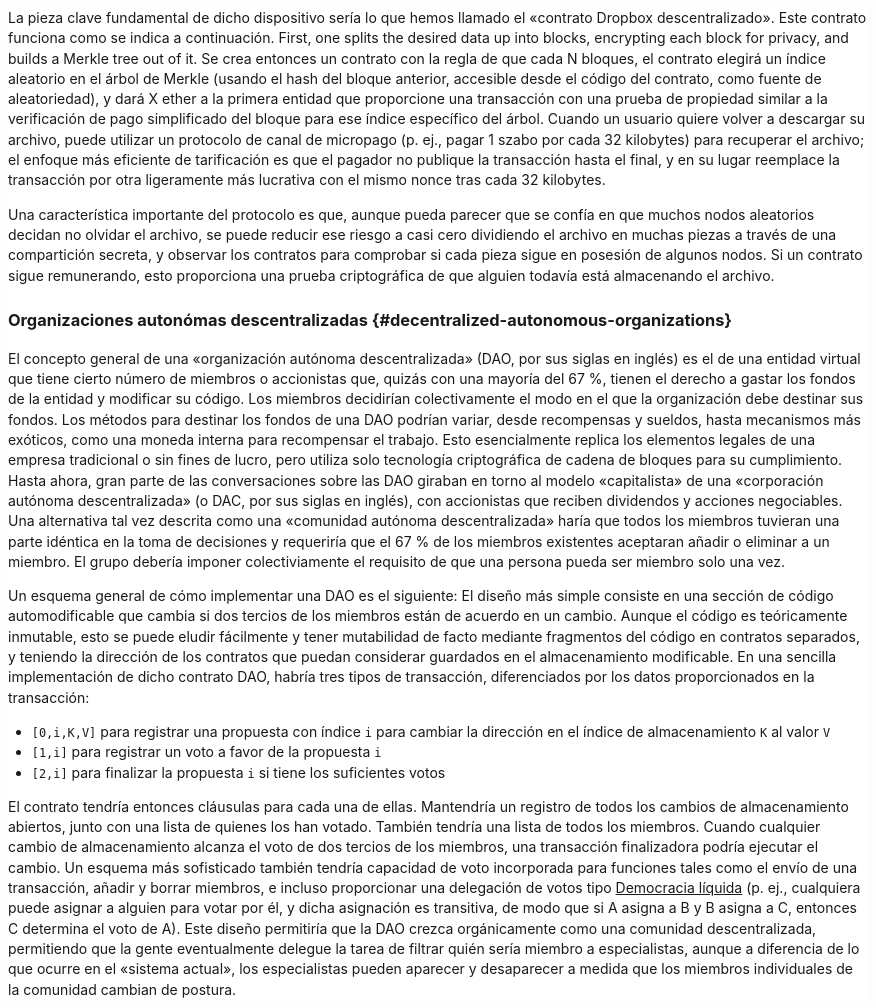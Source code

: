 La pieza clave fundamental de dicho dispositivo sería lo que hemos llamado el «contrato Dropbox descentralizado». Este contrato funciona como se indica a continuación. First, one splits the desired data up into blocks, encrypting each block for privacy, and builds a Merkle tree out of it. Se crea entonces un contrato con la regla de que cada N bloques, el contrato elegirá un índice aleatorio en el árbol de Merkle (usando el hash del bloque anterior, accesible desde el código del contrato, como fuente de aleatoriedad), y dará X ether a la primera entidad que proporcione una transacción con una prueba de propiedad similar a la verificación de pago simplificado del bloque para ese índice específico del árbol. Cuando un usuario quiere volver a descargar su archivo, puede utilizar un protocolo de canal de micropago (p. ej., pagar 1 szabo por cada 32 kilobytes) para recuperar el archivo; el enfoque más eficiente de tarificación es que el pagador no publique la transacción hasta el final, y en su lugar reemplace la transacción por otra ligeramente más lucrativa con el mismo nonce tras cada 32 kilobytes.

Una característica importante del protocolo es que, aunque pueda parecer que se confía en que muchos nodos aleatorios decidan no olvidar el archivo, se puede reducir ese riesgo a casi cero dividiendo el archivo en muchas piezas a través de una compartición secreta, y observar los contratos para comprobar si cada pieza sigue en posesión de algunos nodos. Si un contrato sigue remunerando, esto proporciona una prueba criptográfica de que alguien todavía está almacenando el archivo.

### Organizaciones autonómas descentralizadas {#decentralized-autonomous-organizations}

El concepto general de una «organización autónoma descentralizada» (DAO, por sus siglas en inglés) es el de una entidad virtual que tiene cierto número de miembros o accionistas que, quizás con una mayoría del 67 %, tienen el derecho a gastar los fondos de la entidad y modificar su código. Los miembros decidirían colectivamente el modo en el que la organización debe destinar sus fondos. Los métodos para destinar los fondos de una DAO podrían variar, desde recompensas y sueldos, hasta mecanismos más exóticos, como una moneda interna para recompensar el trabajo. Esto esencialmente replica los elementos legales de una empresa tradicional o sin fines de lucro, pero utiliza solo tecnología criptográfica de cadena de bloques para su cumplimiento. Hasta ahora, gran parte de las conversaciones sobre las DAO giraban en torno al modelo «capitalista» de una «corporación autónoma descentralizada» (o DAC, por sus siglas en inglés), con accionistas que reciben dividendos y acciones negociables. Una alternativa tal vez descrita como una «comunidad autónoma descentralizada» haría que todos los miembros tuvieran una parte idéntica en la toma de decisiones y requeriría que el 67 % de los miembros existentes aceptaran añadir o eliminar a un miembro. El grupo debería imponer colectiviamente el requisito de que una persona pueda ser miembro solo una vez.

Un esquema general de cómo implementar una DAO es el siguiente: El diseño más simple consiste en una sección de código automodificable que cambia si dos tercios de los miembros están de acuerdo en un cambio. Aunque el código es teóricamente inmutable, esto se puede eludir fácilmente y tener mutabilidad de facto mediante fragmentos del código en contratos separados, y teniendo la dirección de los contratos que puedan considerar guardados en el almacenamiento modificable. En una sencilla implementación de dicho contrato DAO, habría tres tipos de transacción, diferenciados por los datos proporcionados en la transacción:

- `[0,i,K,V]` para registrar una propuesta con índice `i` para cambiar la dirección en el índice de almacenamiento `K` al valor `V`
- `[1,i]` para registrar un voto a favor de la propuesta `i`
- `[2,i]` para finalizar la propuesta `i` si tiene los suficientes votos

El contrato tendría entonces cláusulas para cada una de ellas. Mantendría un registro de todos los cambios de almacenamiento abiertos, junto con una lista de quienes los han votado. También tendría una lista de todos los miembros. Cuando cualquier cambio de almacenamiento alcanza el voto de dos tercios de los miembros, una transacción finalizadora podría ejecutar el cambio. Un esquema más sofisticado también tendría capacidad de voto incorporada para funciones tales como el envío de una transacción, añadir y borrar miembros, e incluso proporcionar una delegación de votos tipo [Democracia líquida](https://es.wikipedia.org/wiki/Democracia_l%C3%ADquida) (p. ej., cualquiera puede asignar a alguien para votar por él, y dicha asignación es transitiva, de modo que si A asigna a B y B asigna a C, entonces C determina el voto de A). Este diseño permitiría que la DAO crezca orgánicamente como una comunidad descentralizada, permitiendo que la gente eventualmente delegue la tarea de filtrar quién sería miembro a especialistas, aunque a diferencia de lo que ocurre en el «sistema actual», los especialistas pueden aparecer y desaparecer a medida que los miembros individuales de la comunidad cambian de postura.
